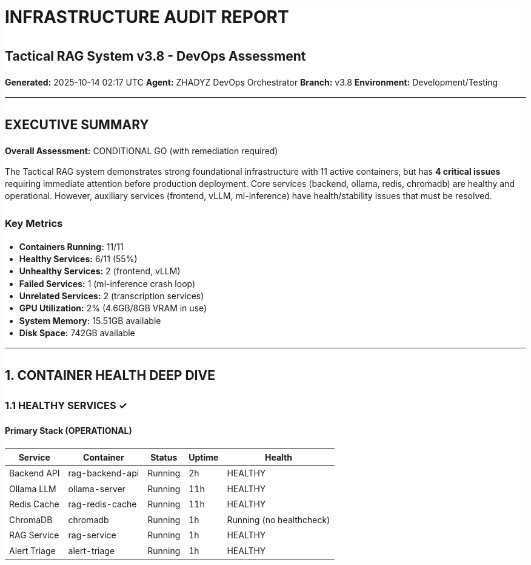 # INFRASTRUCTURE AUDIT REPORT
## Tactical RAG System v3.8 - DevOps Assessment

**Generated:** 2025-10-14 02:17 UTC
**Agent:** ZHADYZ DevOps Orchestrator
**Branch:** v3.8
**Environment:** Development/Testing

---

## EXECUTIVE SUMMARY

**Overall Assessment:** CONDITIONAL GO (with remediation required)

The Tactical RAG system demonstrates strong foundational infrastructure with 11 active containers, but has **4 critical issues** requiring immediate attention before production deployment. Core services (backend, ollama, redis, chromadb) are healthy and operational. However, auxiliary services (frontend, vLLM, ml-inference) have health/stability issues that must be resolved.

### Key Metrics
- **Containers Running:** 11/11
- **Healthy Services:** 6/11 (55%)
- **Unhealthy Services:** 2 (frontend, vLLM)
- **Failed Services:** 1 (ml-inference crash loop)
- **Unrelated Services:** 2 (transcription services)
- **GPU Utilization:** 2% (4.6GB/8GB VRAM in use)
- **System Memory:** 15.51GB available
- **Disk Space:** 742GB available

---

## 1. CONTAINER HEALTH DEEP DIVE

### 1.1 HEALTHY SERVICES ✓

#### Primary Stack (OPERATIONAL)
| Service | Container | Status | Uptime | Health |
|---------|-----------|--------|--------|--------|
| Backend API | rag-backend-api | Running | 2h | HEALTHY |
| Ollama LLM | ollama-server | Running | 11h | HEALTHY |
| Redis Cache | rag-redis-cache | Running | 11h | HEALTHY |
| ChromaDB | chromadb | Running | 1h | Running (no healthcheck) |
| RAG Service | rag-service | Running | 1h | HEALTHY |
| Alert Triage | alert-triage | Running | 1h | HEALTHY |
